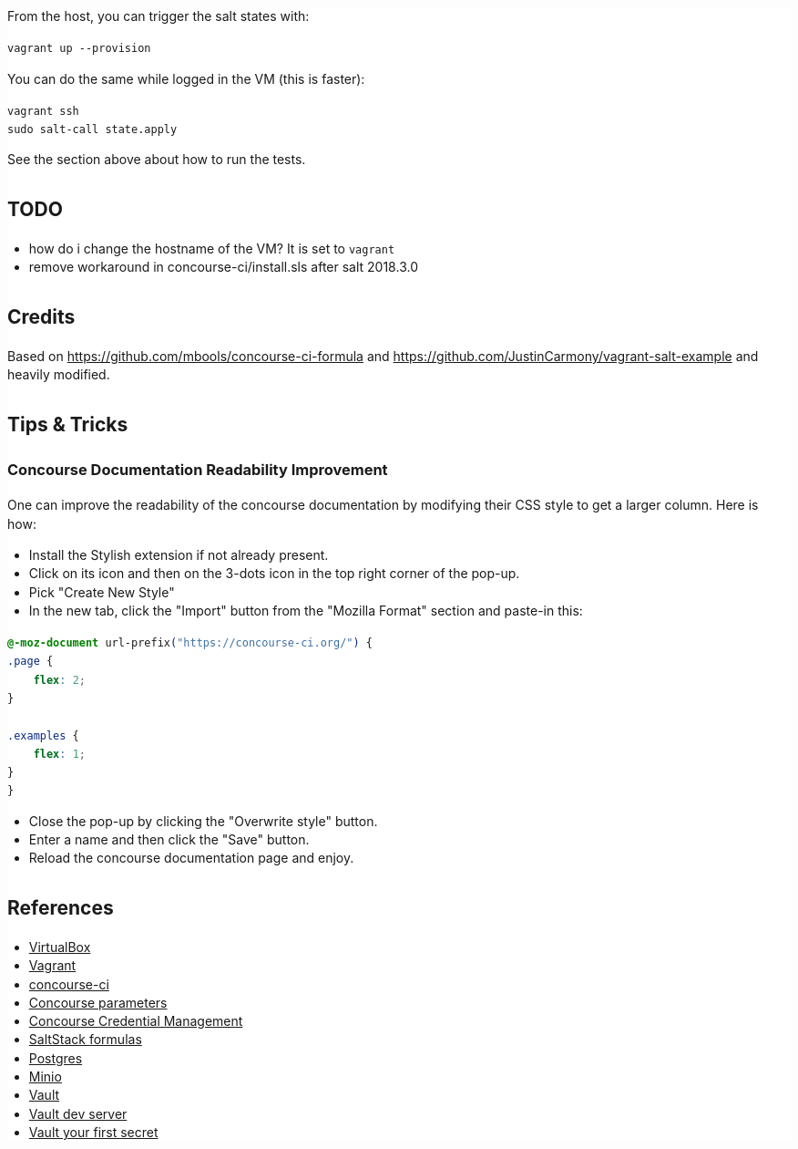 From the host, you can trigger the salt states with:

    vagrant up --provision

You can do the same while logged in the VM (this is faster):

    vagrant ssh
    sudo salt-call state.apply

See the section above about how to run the tests.

## TODO

- how do i change the hostname of the VM? It is set to `vagrant`
- remove workaround in concourse-ci/install.sls after salt 2018.3.0

## Credits

Based on https://github.com/mbools/concourse-ci-formula and https://github.com/JustinCarmony/vagrant-salt-example and heavily modified.

## Tips & Tricks

### Concourse Documentation Readability Improvement

One can improve the readability of the concourse documentation by modifying their CSS style to get a larger column. Here is how:

- Install the Stylish extension if not already present.
- Click on its icon and then on the 3-dots icon in the top right corner of the pop-up.
- Pick "Create New Style"
- In the new tab, click the "Import" button from the "Mozilla Format" section and paste-in this:
```css
@-moz-document url-prefix("https://concourse-ci.org/") {
.page {
    flex: 2;
}

.examples {
    flex: 1;
}
}
```

* Close the pop-up by clicking the "Overwrite style" button.
* Enter a name and then click the "Save" button.
* Reload the concourse documentation page and enjoy.

## References

* [VirtualBox]
* [Vagrant]
* [concourse-ci]
* [Concourse parameters]
* [Concourse Credential Management]
* [SaltStack formulas]
* [Postgres]
* [Minio]
* [Vault]
* [Vault dev server]
* [Vault your first secret]


[VirtualBox]: https://www.virtualbox.org
[Vagrant]: https://www.vagrantup.com
[concourse-ci]: http://concourse-ci.org
[Concourse parameters]: https://concourse-ci.org/creds.html#what-can-be-parameterized
[Concourse Credential Management]: https://concourse-ci.org/creds.html
[SaltStack formulas]: http://docs.saltstack.com/en/latest/topics/development/conventions/formulas.html
[Postgres]: https://www.postgresql.org/
[Minio]: https://www.minio.io/
[Vault]: https://www.vaultproject.io/
[Vault dev server]: https://www.vaultproject.io/intro/getting-started/dev-server.html
[Vault your first secret]: https://www.vaultproject.io/intro/getting-started/first-secret.html